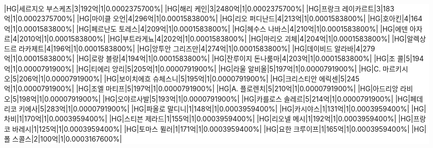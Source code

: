 |HG|세르지오 부스케츠|3|192억|1|0.0002375700%|
|HG|해리 케인|3|2480억|1|0.0002375700%|
|HG|프랑크 레이카르트|3|183억|1|0.0002375700%|
|HG|마이클 오언|4|296억|1|0.0001583800%|
|HG|리오 퍼디난드|4|213억|1|0.0001583800%|
|HG|호아킨|4|164억|1|0.0001583800%|
|HG|페르난도 토레스|4|209억|1|0.0001583800%|
|HG|헤수스 나바스|4|210억|1|0.0001583800%|
|HG|에덴 아자르|4|2010억|1|0.0001583800%|
|HG|부트라게뇨|4|202억|1|0.0001583800%|
|HG|마리오 괴체|4|204억|1|0.0001583800%|
|HG|알렉상드르 라카제트|4|196억|1|0.0001583800%|
|HG|앙투안 그리즈만|4|274억|1|0.0001583800%|
|HG|데이비드 알라바|4|279억|1|0.0001583800%|
|HG|로랑 블랑|4|194억|1|0.0001583800%|
|HG|잔루이지 돈나룸마|4|203억|1|0.0001583800%|
|HG|조 콜|5|194억|1|0.0000791900%|
|HG|티에리 앙리|5|205억|1|0.0000791900%|
|HG|라울 알비올|5|197억|1|0.0000791900%|
|HG|C. 마르키시오|5|206억|1|0.0000791900%|
|HG|보이치에흐 슈체스니|5|195억|1|0.0000791900%|
|HG|크리스티안 에릭센|5|245억|1|0.0000791900%|
|HG|조엘 마티프|5|197억|1|0.0000791900%|
|HG|A. 플로렌치|5|210억|1|0.0000791900%|
|HG|아드리앙 라비오|5|198억|1|0.0000791900%|
|HG|오야르사발|5|193억|1|0.0000791900%|
|HG|카를로스 솔레르|5|214억|1|0.0000791900%|
|HG|페데리코 키에사|5|283억|1|0.0000791900%|
|HG|파올로 말디니|1|148억|1|0.0003959400%|
|HG|카시야스|1|131억|1|0.0003959400%|
|HG|차비|1|170억|1|0.0003959400%|
|HG|스티븐 제라드|1|155억|1|0.0003959400%|
|HG|리오넬 메시|1|192억|1|0.0003959400%|
|HG|프랑코 바레시|1|125억|1|0.0003959400%|
|HG|토마스 뮐러|1|171억|1|0.0003959400%|
|HG|요한 크루이프|1|165억|1|0.0003959400%|
|HG|폴 스콜스|2|100억|1|0.0003167600%|